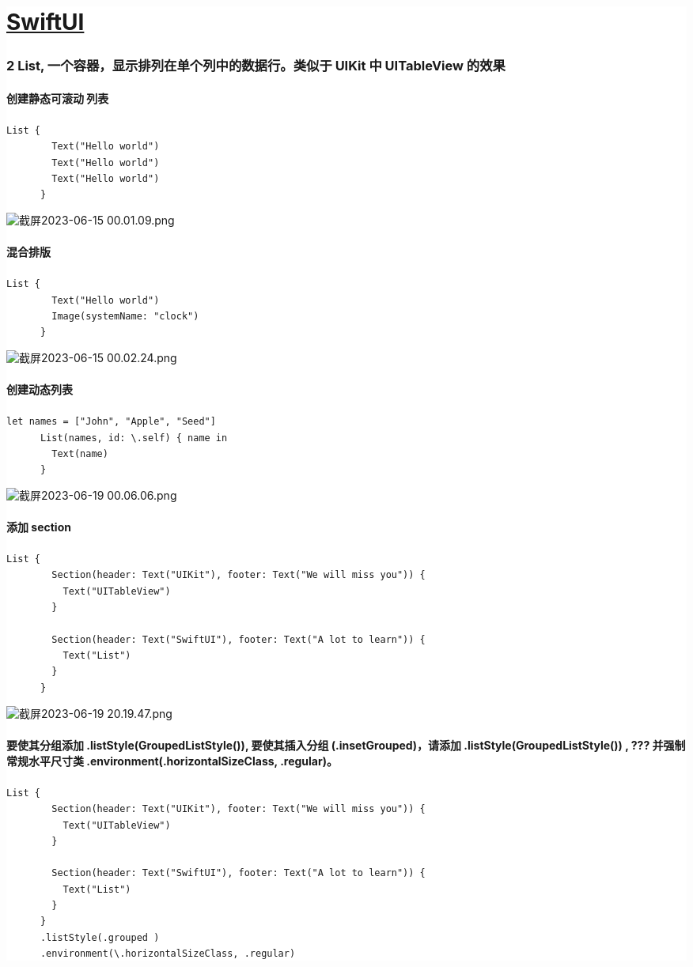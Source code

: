 # [SwiftUI](https://github.com/yytmzys/blog/issues/101)

### 2 List, 一个容器，显示排列在单个列中的数据行。类似于 UIKit 中 UITableView 的效果
#### 创建静态可滚动 列表
```
List {
        Text("Hello world")
        Text("Hello world")
        Text("Hello world")
      }
```
![截屏2023-06-15 00.01.09.png](https://upload-images.jianshu.io/upload_images/6357009-86bb6bf200fd8769.png?imageMogr2/auto-orient/strip%7CimageView2/2/w/1240)

#### 混合排版
```
List {
        Text("Hello world")
        Image(systemName: "clock")
      }
```
![截屏2023-06-15 00.02.24.png](https://upload-images.jianshu.io/upload_images/6357009-0e88af56e2dbfb71.png?imageMogr2/auto-orient/strip%7CimageView2/2/w/1240)

#### 创建动态列表
```
let names = ["John", "Apple", "Seed"]
      List(names, id: \.self) { name in
        Text(name)
      }
```
![截屏2023-06-19 00.06.06.png](https://upload-images.jianshu.io/upload_images/6357009-835676e1cdd3fce4.png?imageMogr2/auto-orient/strip%7CimageView2/2/w/1240)

#### 添加 section
```
List {
        Section(header: Text("UIKit"), footer: Text("We will miss you")) {
          Text("UITableView")
        }

        Section(header: Text("SwiftUI"), footer: Text("A lot to learn")) {
          Text("List")
        }
      }
```
![截屏2023-06-19 20.19.47.png](https://upload-images.jianshu.io/upload_images/6357009-3c30bb730f1f3c6d.png?imageMogr2/auto-orient/strip%7CimageView2/2/w/1240)

#### 要使其分组添加 .listStyle(GroupedListStyle()), 要使其插入分组 (.insetGrouped)，请添加 .listStyle(GroupedListStyle()) ,  ??? 并强制常规水平尺寸类 .environment(\.horizontalSizeClass, .regular)。
```
List {
        Section(header: Text("UIKit"), footer: Text("We will miss you")) {
          Text("UITableView")
        }

        Section(header: Text("SwiftUI"), footer: Text("A lot to learn")) {
          Text("List")
        }
      }
      .listStyle(.grouped )
      .environment(\.horizontalSizeClass, .regular)
```